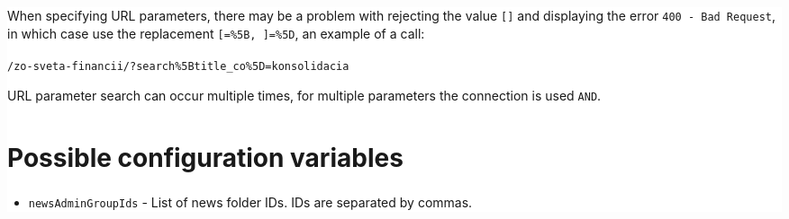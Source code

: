 When specifying URL parameters, there may be a problem with rejecting the value `[]` and displaying the error `400 - Bad Request`, in which case use the replacement `[=%5B, ]=%5D`, an example of a call:

```
/zo-sveta-financii/?search%5Btitle_co%5D=konsolidacia
```

URL parameter search can occur multiple times, for multiple parameters the connection is used `AND`.

# Possible configuration variables

- `newsAdminGroupIds` - List of news folder IDs. IDs are separated by commas.
